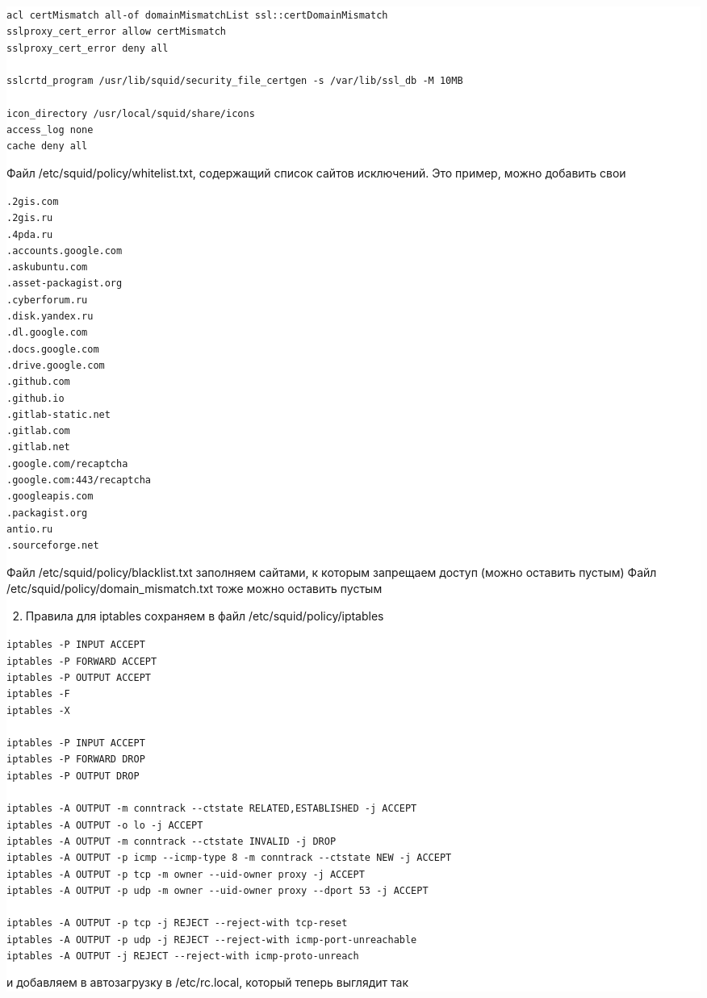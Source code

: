 ```
acl certMismatch all-of domainMismatchList ssl::certDomainMismatch
sslproxy_cert_error allow certMismatch
sslproxy_cert_error deny all

sslcrtd_program /usr/lib/squid/security_file_certgen -s /var/lib/ssl_db -M 10MB

icon_directory /usr/local/squid/share/icons
access_log none
cache deny all
```
Файл /etc/squid/policy/whitelist.txt, содержащий список сайтов исключений. Это пример, можно добавить свои
```
.2gis.com
.2gis.ru
.4pda.ru
.accounts.google.com
.askubuntu.com
.asset-packagist.org
.cyberforum.ru
.disk.yandex.ru
.dl.google.com
.docs.google.com
.drive.google.com
.github.com
.github.io
.gitlab-static.net
.gitlab.com
.gitlab.net
.google.com/recaptcha
.google.com:443/recaptcha
.googleapis.com
.packagist.org
antio.ru
.sourceforge.net
```
Файл /etc/squid/policy/blacklist.txt заполняем сайтами, к которым запрещаем доступ
(можно оставить пустым)
Файл /etc/squid/policy/domain_mismatch.txt тоже можно оставить пустым

2. Правила для iptables сохраняем в файл /etc/squid/policy/iptables
```
iptables -P INPUT ACCEPT
iptables -P FORWARD ACCEPT
iptables -P OUTPUT ACCEPT
iptables -F
iptables -X

iptables -P INPUT ACCEPT
iptables -P FORWARD DROP
iptables -P OUTPUT DROP

iptables -A OUTPUT -m conntrack --ctstate RELATED,ESTABLISHED -j ACCEPT
iptables -A OUTPUT -o lo -j ACCEPT
iptables -A OUTPUT -m conntrack --ctstate INVALID -j DROP
iptables -A OUTPUT -p icmp --icmp-type 8 -m conntrack --ctstate NEW -j ACCEPT
iptables -A OUTPUT -p tcp -m owner --uid-owner proxy -j ACCEPT
iptables -A OUTPUT -p udp -m owner --uid-owner proxy --dport 53 -j ACCEPT

iptables -A OUTPUT -p tcp -j REJECT --reject-with tcp-reset
iptables -A OUTPUT -p udp -j REJECT --reject-with icmp-port-unreachable
iptables -A OUTPUT -j REJECT --reject-with icmp-proto-unreach
```
и добавляем в автозагрузку в /etc/rc.local, который теперь выглядит так